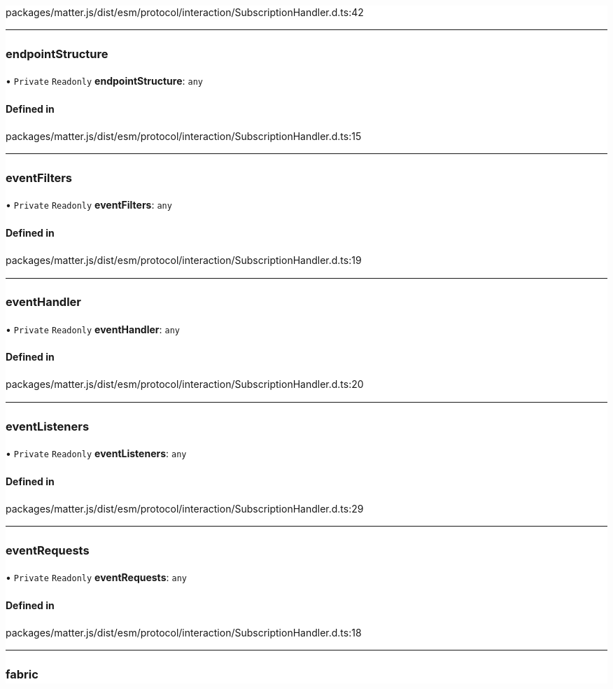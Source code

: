 packages/matter.js/dist/esm/protocol/interaction/SubscriptionHandler.d.ts:42

___

### endpointStructure

• `Private` `Readonly` **endpointStructure**: `any`

#### Defined in

packages/matter.js/dist/esm/protocol/interaction/SubscriptionHandler.d.ts:15

___

### eventFilters

• `Private` `Readonly` **eventFilters**: `any`

#### Defined in

packages/matter.js/dist/esm/protocol/interaction/SubscriptionHandler.d.ts:19

___

### eventHandler

• `Private` `Readonly` **eventHandler**: `any`

#### Defined in

packages/matter.js/dist/esm/protocol/interaction/SubscriptionHandler.d.ts:20

___

### eventListeners

• `Private` `Readonly` **eventListeners**: `any`

#### Defined in

packages/matter.js/dist/esm/protocol/interaction/SubscriptionHandler.d.ts:29

___

### eventRequests

• `Private` `Readonly` **eventRequests**: `any`

#### Defined in

packages/matter.js/dist/esm/protocol/interaction/SubscriptionHandler.d.ts:18

___

### fabric
